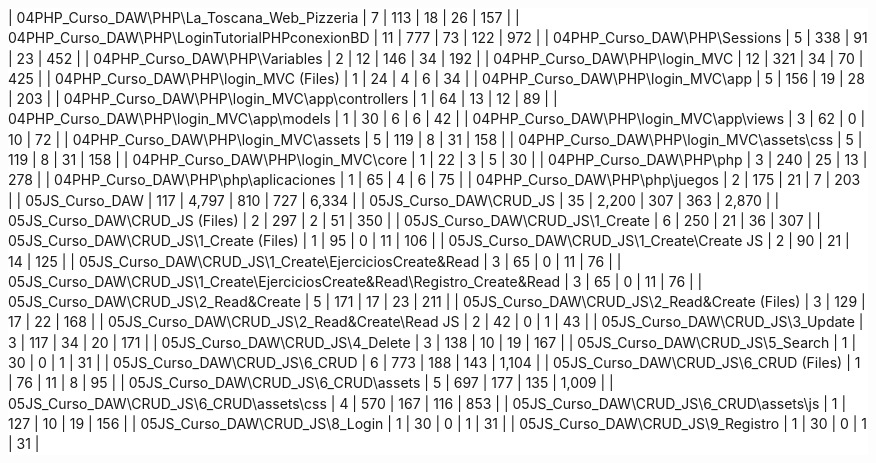 | 04PHP_Curso_DAW\\PHP\\La_Toscana_Web_Pizzeria | 7 | 113 | 18 | 26 | 157 |
| 04PHP_Curso_DAW\\PHP\\LoginTutorialPHPconexionBD | 11 | 777 | 73 | 122 | 972 |
| 04PHP_Curso_DAW\\PHP\\Sessions | 5 | 338 | 91 | 23 | 452 |
| 04PHP_Curso_DAW\\PHP\\Variables | 2 | 12 | 146 | 34 | 192 |
| 04PHP_Curso_DAW\\PHP\\login_MVC | 12 | 321 | 34 | 70 | 425 |
| 04PHP_Curso_DAW\\PHP\\login_MVC (Files) | 1 | 24 | 4 | 6 | 34 |
| 04PHP_Curso_DAW\\PHP\\login_MVC\\app | 5 | 156 | 19 | 28 | 203 |
| 04PHP_Curso_DAW\\PHP\\login_MVC\\app\\controllers | 1 | 64 | 13 | 12 | 89 |
| 04PHP_Curso_DAW\\PHP\\login_MVC\\app\\models | 1 | 30 | 6 | 6 | 42 |
| 04PHP_Curso_DAW\\PHP\\login_MVC\\app\\views | 3 | 62 | 0 | 10 | 72 |
| 04PHP_Curso_DAW\\PHP\\login_MVC\\assets | 5 | 119 | 8 | 31 | 158 |
| 04PHP_Curso_DAW\\PHP\\login_MVC\\assets\\css | 5 | 119 | 8 | 31 | 158 |
| 04PHP_Curso_DAW\\PHP\\login_MVC\\core | 1 | 22 | 3 | 5 | 30 |
| 04PHP_Curso_DAW\\PHP\\php | 3 | 240 | 25 | 13 | 278 |
| 04PHP_Curso_DAW\\PHP\\php\\aplicaciones | 1 | 65 | 4 | 6 | 75 |
| 04PHP_Curso_DAW\\PHP\\php\\juegos | 2 | 175 | 21 | 7 | 203 |
| 05JS_Curso_DAW | 117 | 4,797 | 810 | 727 | 6,334 |
| 05JS_Curso_DAW\\CRUD_JS | 35 | 2,200 | 307 | 363 | 2,870 |
| 05JS_Curso_DAW\\CRUD_JS (Files) | 2 | 297 | 2 | 51 | 350 |
| 05JS_Curso_DAW\\CRUD_JS\\1_Create | 6 | 250 | 21 | 36 | 307 |
| 05JS_Curso_DAW\\CRUD_JS\\1_Create (Files) | 1 | 95 | 0 | 11 | 106 |
| 05JS_Curso_DAW\\CRUD_JS\\1_Create\\Create JS | 2 | 90 | 21 | 14 | 125 |
| 05JS_Curso_DAW\\CRUD_JS\\1_Create\\EjerciciosCreate&Read | 3 | 65 | 0 | 11 | 76 |
| 05JS_Curso_DAW\\CRUD_JS\\1_Create\\EjerciciosCreate&Read\\Registro_Create&Read | 3 | 65 | 0 | 11 | 76 |
| 05JS_Curso_DAW\\CRUD_JS\\2_Read&Create | 5 | 171 | 17 | 23 | 211 |
| 05JS_Curso_DAW\\CRUD_JS\\2_Read&Create (Files) | 3 | 129 | 17 | 22 | 168 |
| 05JS_Curso_DAW\\CRUD_JS\\2_Read&Create\\Read JS | 2 | 42 | 0 | 1 | 43 |
| 05JS_Curso_DAW\\CRUD_JS\\3_Update | 3 | 117 | 34 | 20 | 171 |
| 05JS_Curso_DAW\\CRUD_JS\\4_Delete | 3 | 138 | 10 | 19 | 167 |
| 05JS_Curso_DAW\\CRUD_JS\\5_Search | 1 | 30 | 0 | 1 | 31 |
| 05JS_Curso_DAW\\CRUD_JS\\6_CRUD | 6 | 773 | 188 | 143 | 1,104 |
| 05JS_Curso_DAW\\CRUD_JS\\6_CRUD (Files) | 1 | 76 | 11 | 8 | 95 |
| 05JS_Curso_DAW\\CRUD_JS\\6_CRUD\\assets | 5 | 697 | 177 | 135 | 1,009 |
| 05JS_Curso_DAW\\CRUD_JS\\6_CRUD\\assets\\css | 4 | 570 | 167 | 116 | 853 |
| 05JS_Curso_DAW\\CRUD_JS\\6_CRUD\\assets\\js | 1 | 127 | 10 | 19 | 156 |
| 05JS_Curso_DAW\\CRUD_JS\\8_Login | 1 | 30 | 0 | 1 | 31 |
| 05JS_Curso_DAW\\CRUD_JS\\9_Registro | 1 | 30 | 0 | 1 | 31 |